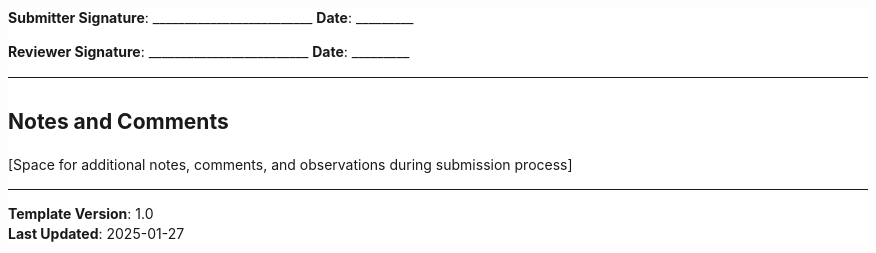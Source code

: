 **Submitter Signature**: _________________________ **Date**: _________

**Reviewer Signature**: _________________________ **Date**: _________

---

## Notes and Comments

[Space for additional notes, comments, and observations during submission process]

---

**Template Version**: 1.0  
**Last Updated**: 2025-01-27
